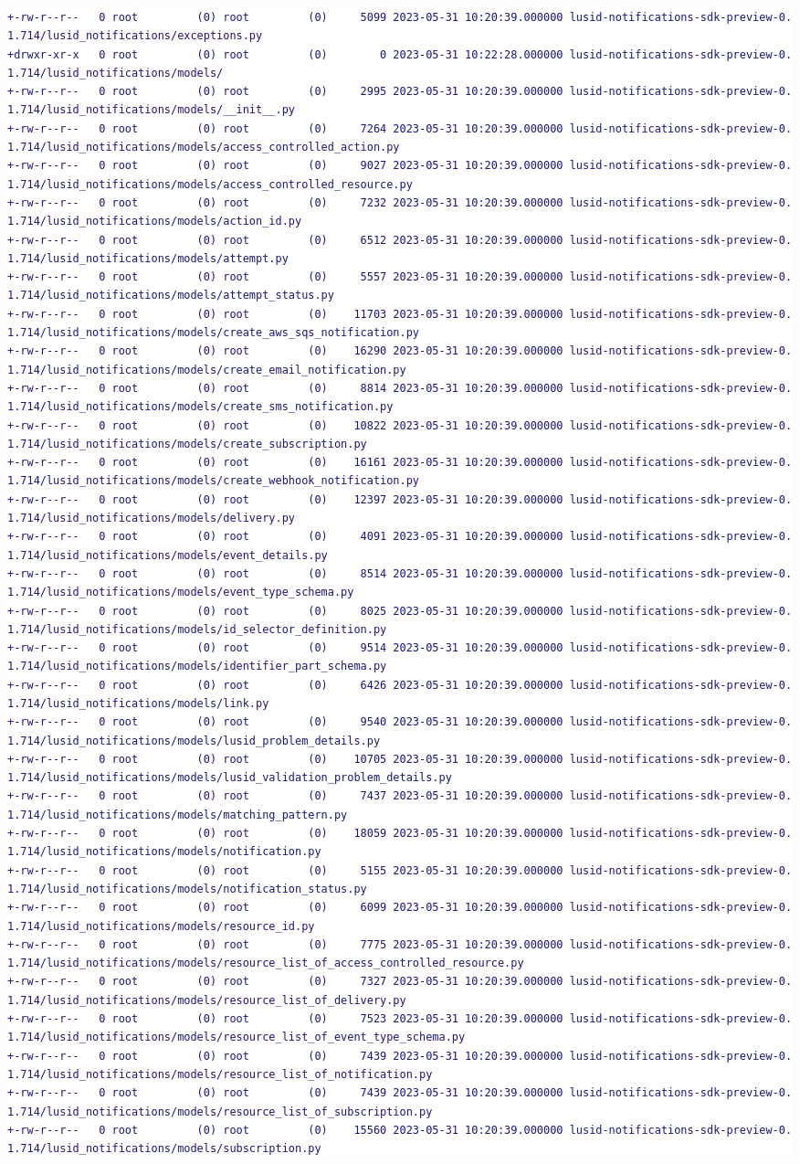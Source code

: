 ```diff
+-rw-r--r--   0 root         (0) root         (0)     5099 2023-05-31 10:20:39.000000 lusid-notifications-sdk-preview-0.1.714/lusid_notifications/exceptions.py
+drwxr-xr-x   0 root         (0) root         (0)        0 2023-05-31 10:22:28.000000 lusid-notifications-sdk-preview-0.1.714/lusid_notifications/models/
+-rw-r--r--   0 root         (0) root         (0)     2995 2023-05-31 10:20:39.000000 lusid-notifications-sdk-preview-0.1.714/lusid_notifications/models/__init__.py
+-rw-r--r--   0 root         (0) root         (0)     7264 2023-05-31 10:20:39.000000 lusid-notifications-sdk-preview-0.1.714/lusid_notifications/models/access_controlled_action.py
+-rw-r--r--   0 root         (0) root         (0)     9027 2023-05-31 10:20:39.000000 lusid-notifications-sdk-preview-0.1.714/lusid_notifications/models/access_controlled_resource.py
+-rw-r--r--   0 root         (0) root         (0)     7232 2023-05-31 10:20:39.000000 lusid-notifications-sdk-preview-0.1.714/lusid_notifications/models/action_id.py
+-rw-r--r--   0 root         (0) root         (0)     6512 2023-05-31 10:20:39.000000 lusid-notifications-sdk-preview-0.1.714/lusid_notifications/models/attempt.py
+-rw-r--r--   0 root         (0) root         (0)     5557 2023-05-31 10:20:39.000000 lusid-notifications-sdk-preview-0.1.714/lusid_notifications/models/attempt_status.py
+-rw-r--r--   0 root         (0) root         (0)    11703 2023-05-31 10:20:39.000000 lusid-notifications-sdk-preview-0.1.714/lusid_notifications/models/create_aws_sqs_notification.py
+-rw-r--r--   0 root         (0) root         (0)    16290 2023-05-31 10:20:39.000000 lusid-notifications-sdk-preview-0.1.714/lusid_notifications/models/create_email_notification.py
+-rw-r--r--   0 root         (0) root         (0)     8814 2023-05-31 10:20:39.000000 lusid-notifications-sdk-preview-0.1.714/lusid_notifications/models/create_sms_notification.py
+-rw-r--r--   0 root         (0) root         (0)    10822 2023-05-31 10:20:39.000000 lusid-notifications-sdk-preview-0.1.714/lusid_notifications/models/create_subscription.py
+-rw-r--r--   0 root         (0) root         (0)    16161 2023-05-31 10:20:39.000000 lusid-notifications-sdk-preview-0.1.714/lusid_notifications/models/create_webhook_notification.py
+-rw-r--r--   0 root         (0) root         (0)    12397 2023-05-31 10:20:39.000000 lusid-notifications-sdk-preview-0.1.714/lusid_notifications/models/delivery.py
+-rw-r--r--   0 root         (0) root         (0)     4091 2023-05-31 10:20:39.000000 lusid-notifications-sdk-preview-0.1.714/lusid_notifications/models/event_details.py
+-rw-r--r--   0 root         (0) root         (0)     8514 2023-05-31 10:20:39.000000 lusid-notifications-sdk-preview-0.1.714/lusid_notifications/models/event_type_schema.py
+-rw-r--r--   0 root         (0) root         (0)     8025 2023-05-31 10:20:39.000000 lusid-notifications-sdk-preview-0.1.714/lusid_notifications/models/id_selector_definition.py
+-rw-r--r--   0 root         (0) root         (0)     9514 2023-05-31 10:20:39.000000 lusid-notifications-sdk-preview-0.1.714/lusid_notifications/models/identifier_part_schema.py
+-rw-r--r--   0 root         (0) root         (0)     6426 2023-05-31 10:20:39.000000 lusid-notifications-sdk-preview-0.1.714/lusid_notifications/models/link.py
+-rw-r--r--   0 root         (0) root         (0)     9540 2023-05-31 10:20:39.000000 lusid-notifications-sdk-preview-0.1.714/lusid_notifications/models/lusid_problem_details.py
+-rw-r--r--   0 root         (0) root         (0)    10705 2023-05-31 10:20:39.000000 lusid-notifications-sdk-preview-0.1.714/lusid_notifications/models/lusid_validation_problem_details.py
+-rw-r--r--   0 root         (0) root         (0)     7437 2023-05-31 10:20:39.000000 lusid-notifications-sdk-preview-0.1.714/lusid_notifications/models/matching_pattern.py
+-rw-r--r--   0 root         (0) root         (0)    18059 2023-05-31 10:20:39.000000 lusid-notifications-sdk-preview-0.1.714/lusid_notifications/models/notification.py
+-rw-r--r--   0 root         (0) root         (0)     5155 2023-05-31 10:20:39.000000 lusid-notifications-sdk-preview-0.1.714/lusid_notifications/models/notification_status.py
+-rw-r--r--   0 root         (0) root         (0)     6099 2023-05-31 10:20:39.000000 lusid-notifications-sdk-preview-0.1.714/lusid_notifications/models/resource_id.py
+-rw-r--r--   0 root         (0) root         (0)     7775 2023-05-31 10:20:39.000000 lusid-notifications-sdk-preview-0.1.714/lusid_notifications/models/resource_list_of_access_controlled_resource.py
+-rw-r--r--   0 root         (0) root         (0)     7327 2023-05-31 10:20:39.000000 lusid-notifications-sdk-preview-0.1.714/lusid_notifications/models/resource_list_of_delivery.py
+-rw-r--r--   0 root         (0) root         (0)     7523 2023-05-31 10:20:39.000000 lusid-notifications-sdk-preview-0.1.714/lusid_notifications/models/resource_list_of_event_type_schema.py
+-rw-r--r--   0 root         (0) root         (0)     7439 2023-05-31 10:20:39.000000 lusid-notifications-sdk-preview-0.1.714/lusid_notifications/models/resource_list_of_notification.py
+-rw-r--r--   0 root         (0) root         (0)     7439 2023-05-31 10:20:39.000000 lusid-notifications-sdk-preview-0.1.714/lusid_notifications/models/resource_list_of_subscription.py
+-rw-r--r--   0 root         (0) root         (0)    15560 2023-05-31 10:20:39.000000 lusid-notifications-sdk-preview-0.1.714/lusid_notifications/models/subscription.py
```
